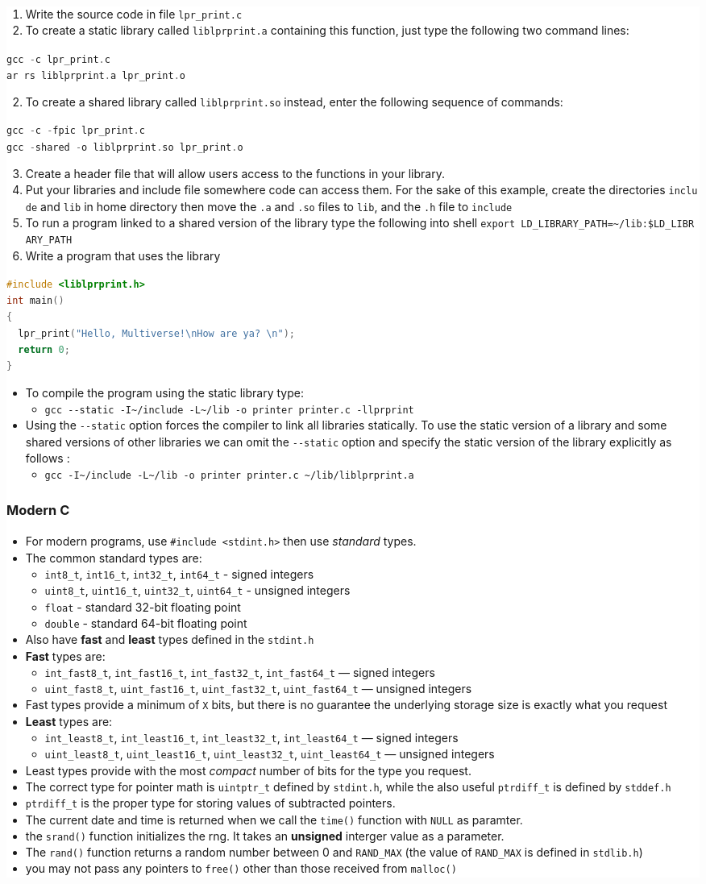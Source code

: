 1. Write the source code in file `lpr_print.c`
2. To create a static library called `liblprprint.a` containing this function, just type the following two command lines:

```C
gcc -c lpr_print.c
ar rs liblprprint.a lpr_print.o
```

2. To create a shared library called `liblprprint.so` instead, enter the following sequence of commands:

```c
gcc -c -fpic lpr_print.c
gcc -shared -o liblprprint.so lpr_print.o
```

3. Create a header file that will allow users access to the functions in your library.
4. Put your libraries and include file somewhere code can access them. For the sake of this example, create the directories `include` and `lib` in home directory then move the `.a` and `.so` files to `lib`, and the `.h` file to `include`
5. To run a program linked to a shared version of the library type the following into shell `export LD_LIBRARY_PATH=~/lib:$LD_LIBRARY_PATH`
6. Write a program that uses the library

```C
#include <liblprprint.h>
int main()
{
  lpr_print("Hello, Multiverse!\nHow are ya? \n");
  return 0;
}
```

- To compile the program using the static library type:
  - `gcc --static -I~/include -L~/lib -o printer printer.c -llprprint`
- Using the `--static` option forces the compiler to link all libraries statically. To use the static version of a library and some shared versions of other libraries we can omit the `--static` option and specify the static version of the library explicitly as follows :
  - `gcc -I~/include -L~/lib -o printer printer.c ~/lib/liblprprint.a`

### Modern C

- For modern programs, use `#include <stdint.h>` then use _standard_ types.
- The common standard types are:
  - `int8_t`, `int16_t`, `int32_t`, `int64_t` - signed integers
  - `uint8_t`, `uint16_t`, `uint32_t`, `uint64_t` - unsigned integers
  - `float` - standard 32-bit floating point
  - `double` - standard 64-bit floating point
- Also have **fast** and **least** types defined in the `stdint.h`
- **Fast** types are:
  - `int_fast8_t`, `int_fast16_t`, `int_fast32_t`, `int_fast64_t` — signed integers
  - `uint_fast8_t`, `uint_fast16_t`, `uint_fast32_t`, `uint_fast64_t` — unsigned integers
- Fast types provide a minimum of `X` bits, but there is no guarantee the underlying storage size is exactly what you request
- **Least** types are:
  - `int_least8_t`, `int_least16_t`, `int_least32_t`, `int_least64_t` — signed integers
  - `uint_least8_t`, `uint_least16_t`, `uint_least32_t`, `uint_least64_t` — unsigned integers
- Least types provide with the most _compact_ number of bits for the type you request.
- The correct type for pointer math is `uintptr_t` defined by `stdint.h`, while the also useful `ptrdiff_t` is defined by `stddef.h`
- `ptrdiff_t` is the proper type for storing values of subtracted pointers.
- The current date and time is returned when we call the `time()` function with `NULL` as paramter.
- the `srand()` function initializes the rng. It takes an **unsigned** interger value as a parameter.
- The `rand()` function returns a random number between 0 and `RAND_MAX` (the value of `RAND_MAX` is defined in `stdlib.h`)
- you may not pass any pointers to `free()` other than those received from `malloc()`